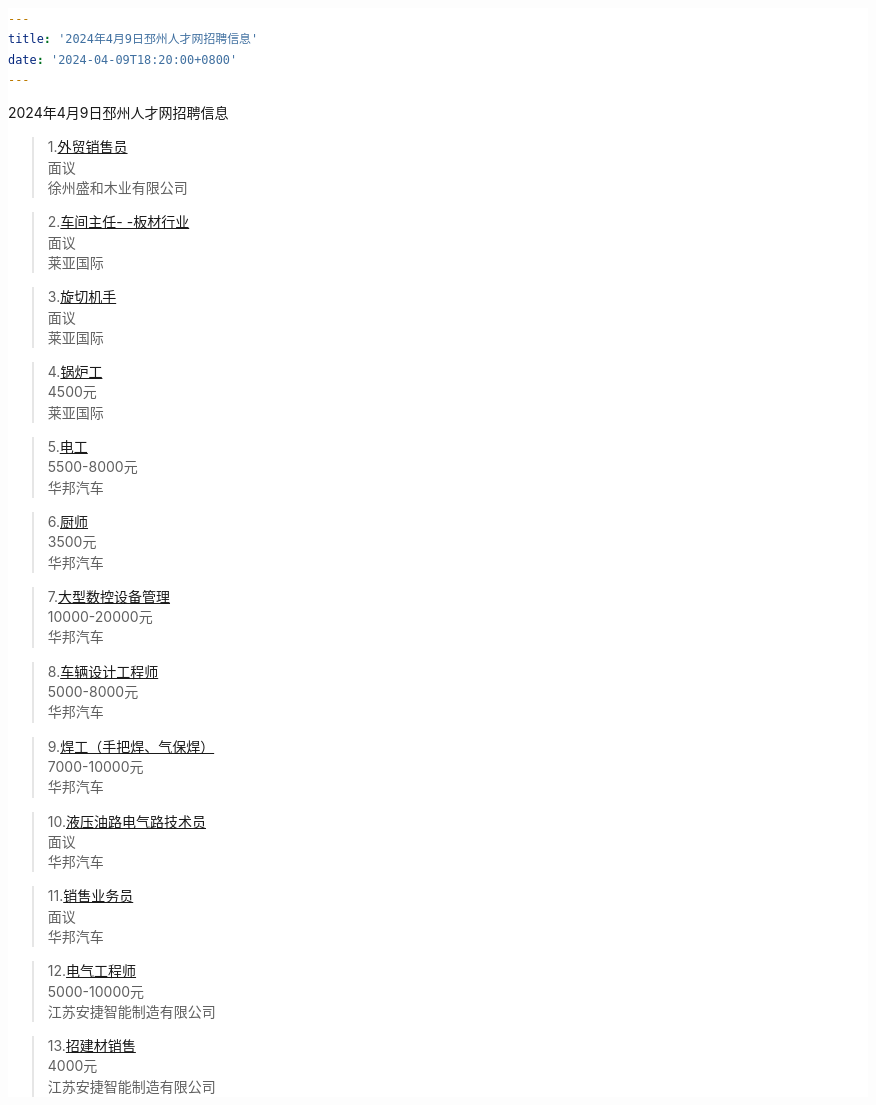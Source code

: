 ```yaml
---
title: '2024年4月9日邳州人才网招聘信息'
date: '2024-04-09T18:20:00+0800'
---
```

2024年4月9日邳州人才网招聘信息

>1.[外贸销售员](https://www.pzhr.com/job/17865.html)<br>
>面议<br>
>徐州盛和木业有限公司

>2.[车间主任- -板材行业](https://www.pzhr.com/job/17918.html)<br>
>面议<br>
>莱亚国际

>3.[旋切机手](https://www.pzhr.com/job/17917.html)<br>
>面议<br>
>莱亚国际

>4.[锅炉工](https://www.pzhr.com/job/17916.html)<br>
>4500元<br>
>莱亚国际

>5.[电工](https://www.pzhr.com/job/18004.html)<br>
>5500-8000元<br>
>华邦汽车

>6.[厨师](https://www.pzhr.com/job/17885.html)<br>
>3500元<br>
>华邦汽车

>7.[大型数控设备管理](https://www.pzhr.com/job/13598.html)<br>
>10000-20000元<br>
>华邦汽车

>8.[车辆设计工程师](https://www.pzhr.com/job/12633.html)<br>
>5000-8000元<br>
>华邦汽车

>9.[焊工（手把焊、气保焊）](https://www.pzhr.com/job/13205.html)<br>
>7000-10000元<br>
>华邦汽车

>10.[液压油路电气路技术员](https://www.pzhr.com/job/12792.html)<br>
>面议<br>
>华邦汽车

>11.[销售业务员](https://www.pzhr.com/job/12529.html)<br>
>面议<br>
>华邦汽车

>12.[电气工程师](https://www.pzhr.com/job/18142.html)<br>
>5000-10000元<br>
>江苏安捷智能制造有限公司

>13.[招建材销售](https://www.pzhr.com/job/17950.html)<br>
>4000元<br>
>江苏安捷智能制造有限公司
